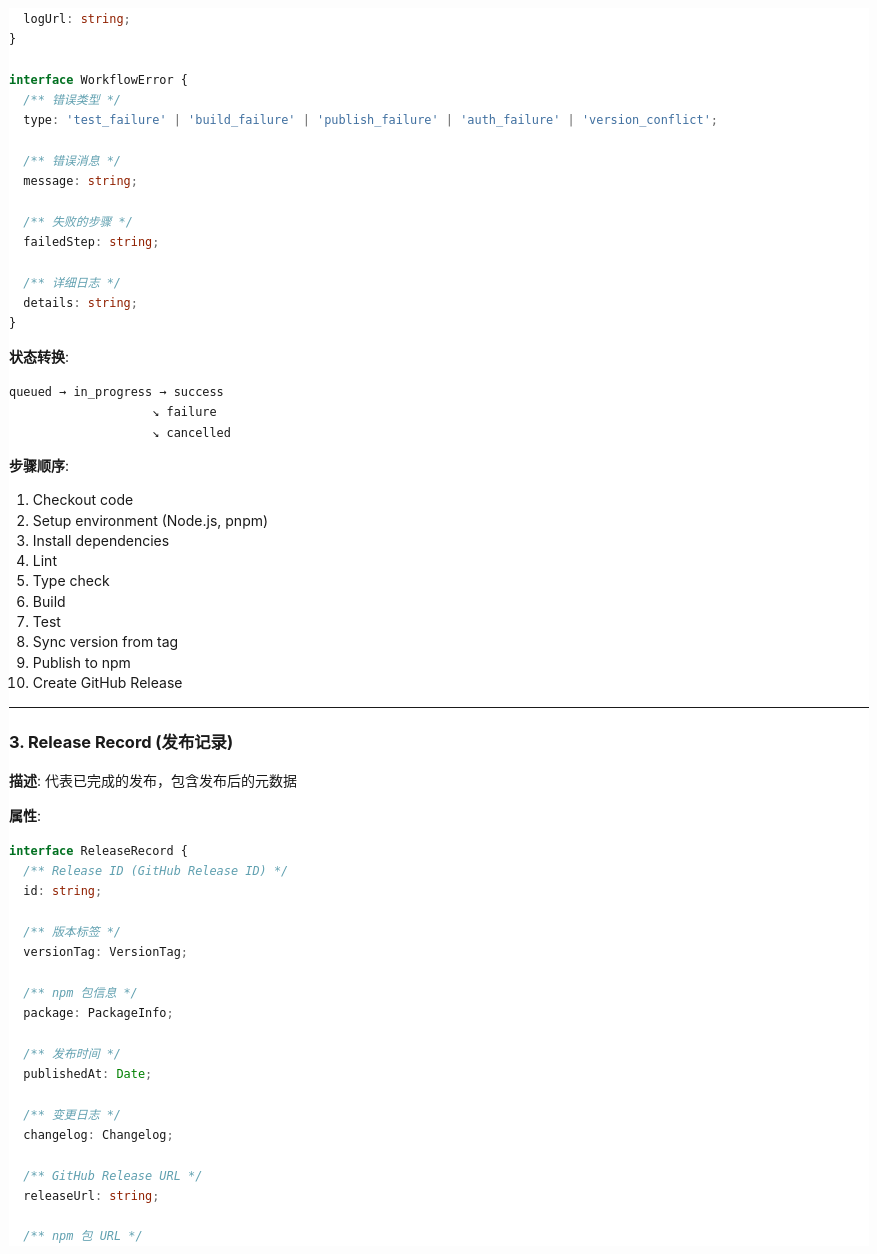 ```typescript
  logUrl: string;
}

interface WorkflowError {
  /** 错误类型 */
  type: 'test_failure' | 'build_failure' | 'publish_failure' | 'auth_failure' | 'version_conflict';
  
  /** 错误消息 */
  message: string;
  
  /** 失败的步骤 */
  failedStep: string;
  
  /** 详细日志 */
  details: string;
}
```

**状态转换**:
```
queued → in_progress → success
                    ↘ failure
                    ↘ cancelled
```

**步骤顺序**:
1. Checkout code
2. Setup environment (Node.js, pnpm)
3. Install dependencies
4. Lint
5. Type check
6. Build
7. Test
8. Sync version from tag
9. Publish to npm
10. Create GitHub Release

---

### 3. Release Record (发布记录)

**描述**: 代表已完成的发布，包含发布后的元数据

**属性**:
```typescript
interface ReleaseRecord {
  /** Release ID (GitHub Release ID) */
  id: string;
  
  /** 版本标签 */
  versionTag: VersionTag;
  
  /** npm 包信息 */
  package: PackageInfo;
  
  /** 发布时间 */
  publishedAt: Date;
  
  /** 变更日志 */
  changelog: Changelog;
  
  /** GitHub Release URL */
  releaseUrl: string;
  
  /** npm 包 URL */
```